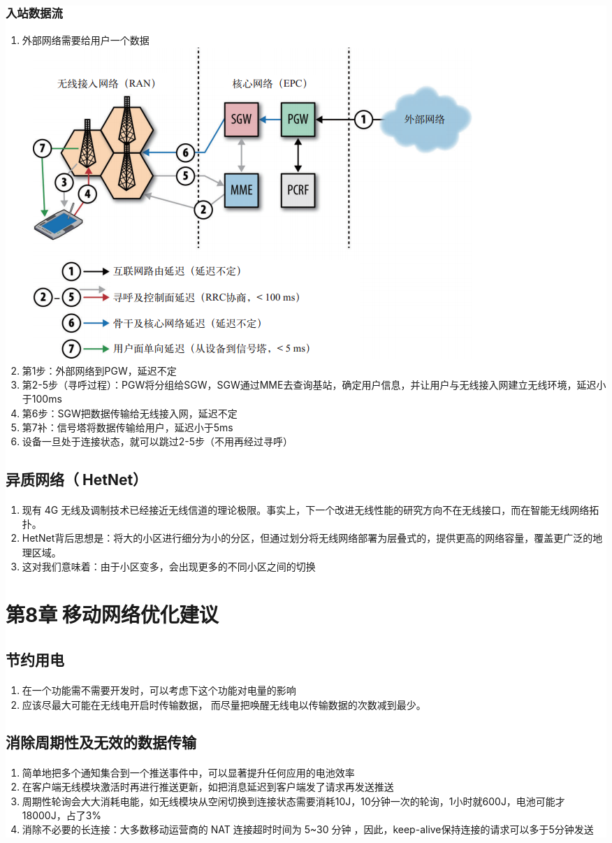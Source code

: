 ### 入站数据流  

1. 外部网络需要给用户一个数据![1543982264477](1.Web性能权威指南/imgs/1543982264477.png)
2. 第1步：外部网络到PGW，延迟不定
3. 第2-5步（寻呼过程）：PGW将分组给SGW，SGW通过MME去查询基站，确定用户信息，并让用户与无线接入网建立无线环境，延迟小于100ms
4. 第6步：SGW把数据传输给无线接入网，延迟不定
5. 第7补：信号塔将数据传输给用户，延迟小于5ms
6. 设备一旦处于连接状态，就可以跳过2-5步（不用再经过寻呼） 

## 异质网络（ HetNet）

1. 现有 4G 无线及调制技术已经接近无线信道的理论极限。事实上，下一个改进无线性能的研究方向不在无线接口，而在智能无线网络拓扑。  
2. HetNet背后思想是：将大的小区进行细分为小的分区，但通过划分将无线网络部署为层叠式的，提供更高的网络容量，覆盖更广泛的地理区域。
3. 这对我们意味着：由于小区变多，会出现更多的不同小区之间的切换  



# 第8章 移动网络优化建议

## 节约用电 

1. 在一个功能需不需要开发时，可以考虑下这个功能对电量的影响
2. 应该尽最大可能在无线电开启时传输数据， 而尽量把唤醒无线电以传输数据的次数减到最少。  

## 消除周期性及无效的数据传输 

1. 简单地把多个通知集合到一个推送事件中，可以显著提升任何应用的电池效率 
2. 在客户端无线模块激活时再进行推送更新，如把消息延迟到客户端发了请求再发送推送
3. 周期性轮询会大大消耗电能，如无线模块从空闲切换到连接状态需要消耗10J，10分钟一次的轮询，1小时就600J，电池可能才18000J，占了3%
4. 消除不必要的长连接：大多数移动运营商的 NAT 连接超时时间为 5~30 分钟  ，因此，keep-alive保持连接的请求可以多于5分钟发送
